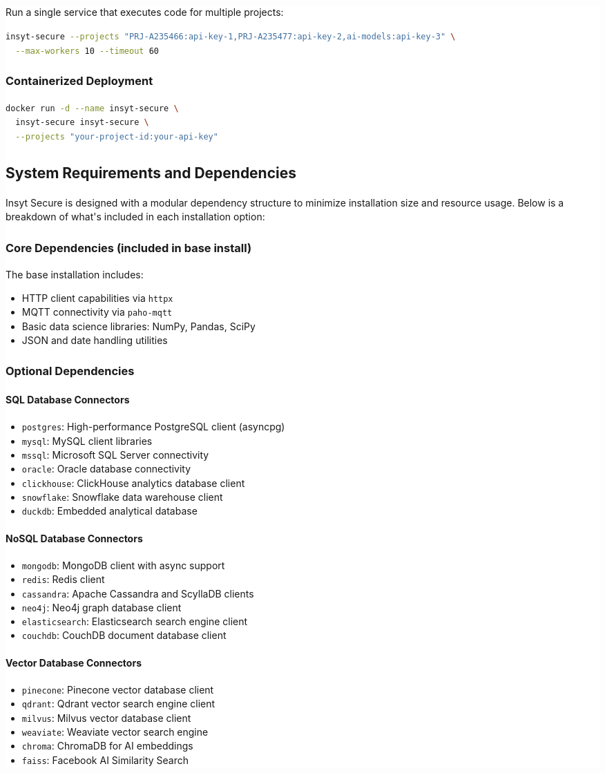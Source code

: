 Run a single service that executes code for multiple projects:

```bash
insyt-secure --projects "PRJ-A235466:api-key-1,PRJ-A235477:api-key-2,ai-models:api-key-3" \
  --max-workers 10 --timeout 60
```

### Containerized Deployment

```bash
docker run -d --name insyt-secure \
  insyt-secure insyt-secure \
  --projects "your-project-id:your-api-key"
```

## System Requirements and Dependencies

Insyt Secure is designed with a modular dependency structure to minimize installation size and resource usage. Below is a breakdown of what's included in each installation option:

### Core Dependencies (included in base install)

The base installation includes:
- HTTP client capabilities via `httpx`
- MQTT connectivity via `paho-mqtt`
- Basic data science libraries: NumPy, Pandas, SciPy
- JSON and date handling utilities

### Optional Dependencies

#### SQL Database Connectors
- `postgres`: High-performance PostgreSQL client (asyncpg)
- `mysql`: MySQL client libraries
- `mssql`: Microsoft SQL Server connectivity
- `oracle`: Oracle database connectivity
- `clickhouse`: ClickHouse analytics database client
- `snowflake`: Snowflake data warehouse client
- `duckdb`: Embedded analytical database

#### NoSQL Database Connectors
- `mongodb`: MongoDB client with async support
- `redis`: Redis client
- `cassandra`: Apache Cassandra and ScyllaDB clients
- `neo4j`: Neo4j graph database client
- `elasticsearch`: Elasticsearch search engine client
- `couchdb`: CouchDB document database client

#### Vector Database Connectors
- `pinecone`: Pinecone vector database client
- `qdrant`: Qdrant vector search engine client
- `milvus`: Milvus vector database client
- `weaviate`: Weaviate vector search engine
- `chroma`: ChromaDB for AI embeddings
- `faiss`: Facebook AI Similarity Search
